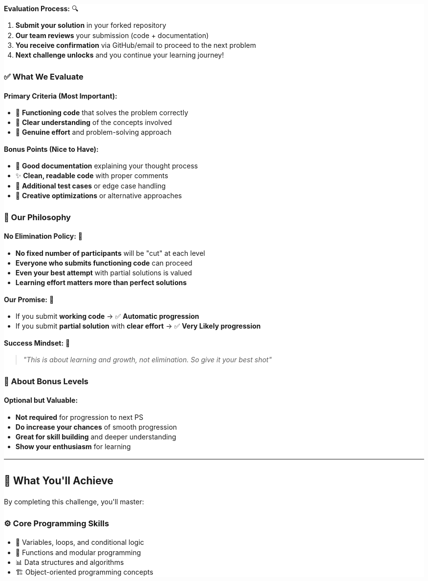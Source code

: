 **Evaluation Process:** 🔍
1. **Submit your solution** in your forked repository
2. **Our team reviews** your submission (code + documentation)
3. **You receive confirmation** via GitHub/email to proceed to the next problem
4. **Next challenge unlocks** and you continue your learning journey!

### **✅ What We Evaluate**

**Primary Criteria (Most Important):**
- 🎯 **Functioning code** that solves the problem correctly
- 🧠 **Clear understanding** of the concepts involved
- 💪 **Genuine effort** and problem-solving approach

**Bonus Points (Nice to Have):**
- 📝 **Good documentation** explaining your thought process
- ✨ **Clean, readable code** with proper comments
- 🧪 **Additional test cases** or edge case handling
- 🚀 **Creative optimizations** or alternative approaches

### **🌟 Our Philosophy**

**No Elimination Policy:** 🤝
- **No fixed number of participants** will be "cut" at each level
- **Everyone who submits functioning code** can proceed
- **Even your best attempt** with partial solutions is valued
- **Learning effort matters more than perfect solutions**

**Our Promise:** 💝
- If you submit **working code** → ✅ **Automatic progression**
- If you submit **partial solution** with **clear effort** → ✅ **Very Likely progression**

**Success Mindset:** 🎯
> *"This is about learning and growth, not elimination. So give it your best shot"*


### **🎁 About Bonus Levels**

**Optional but Valuable:**
- **Not required** for progression to next PS
- **Do increase your chances** of smooth progression
- **Great for skill building** and deeper understanding
- **Show your enthusiasm** for learning

---

## 🎯 What You'll Achieve

By completing this challenge, you'll master:

### **⚙️ Core Programming Skills**
- 🔢 Variables, loops, and conditional logic
- 🧩 Functions and modular programming
- 📊 Data structures and algorithms
- 🏗️ Object-oriented programming concepts
